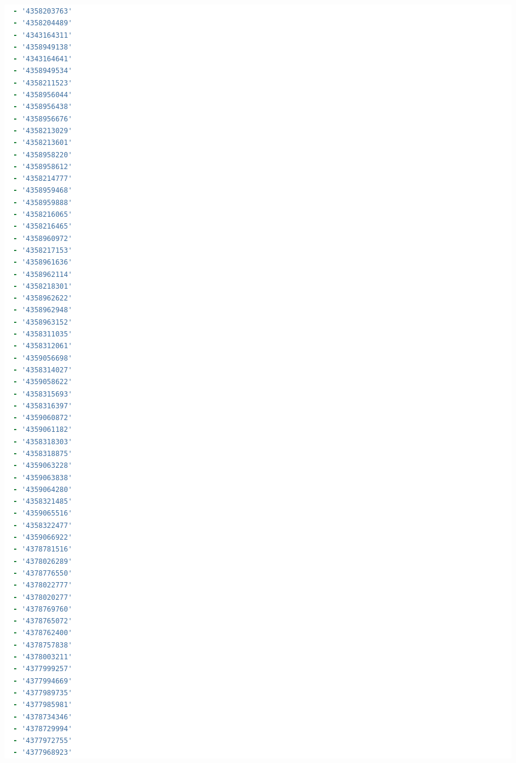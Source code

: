 ```yaml
  - '4358203763'
  - '4358204489'
  - '4343164311'
  - '4358949138'
  - '4343164641'
  - '4358949534'
  - '4358211523'
  - '4358956044'
  - '4358956438'
  - '4358956676'
  - '4358213029'
  - '4358213601'
  - '4358958220'
  - '4358958612'
  - '4358214777'
  - '4358959468'
  - '4358959888'
  - '4358216065'
  - '4358216465'
  - '4358960972'
  - '4358217153'
  - '4358961636'
  - '4358962114'
  - '4358218301'
  - '4358962622'
  - '4358962948'
  - '4358963152'
  - '4358311035'
  - '4358312061'
  - '4359056698'
  - '4358314027'
  - '4359058622'
  - '4358315693'
  - '4358316397'
  - '4359060872'
  - '4359061182'
  - '4358318303'
  - '4358318875'
  - '4359063228'
  - '4359063838'
  - '4359064280'
  - '4358321485'
  - '4359065516'
  - '4358322477'
  - '4359066922'
  - '4378781516'
  - '4378026289'
  - '4378776550'
  - '4378022777'
  - '4378020277'
  - '4378769760'
  - '4378765072'
  - '4378762400'
  - '4378757838'
  - '4378003211'
  - '4377999257'
  - '4377994669'
  - '4377989735'
  - '4377985981'
  - '4378734346'
  - '4378729994'
  - '4377972755'
  - '4377968923'
```